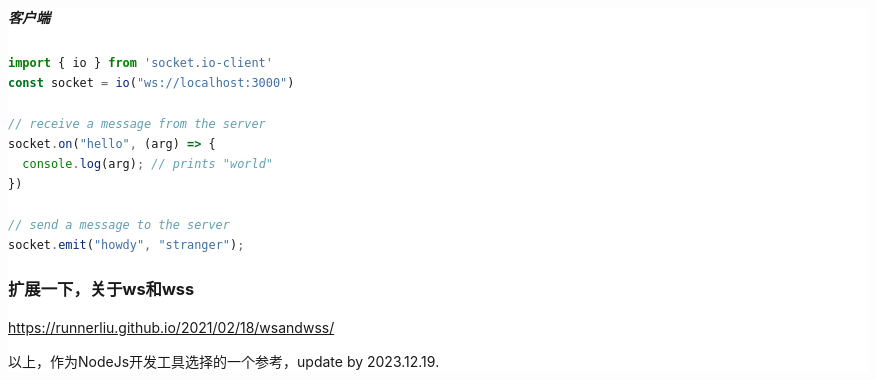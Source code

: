 ##### 客户端

```js
import { io } from 'socket.io-client'
const socket = io("ws://localhost:3000")

// receive a message from the server
socket.on("hello", (arg) => {
  console.log(arg); // prints "world"
})

// send a message to the server
socket.emit("howdy", "stranger");
```



### 扩展一下，关于ws和wss

https://runnerliu.github.io/2021/02/18/wsandwss/





以上，作为NodeJs开发工具选择的一个参考，update by 2023.12.19.

